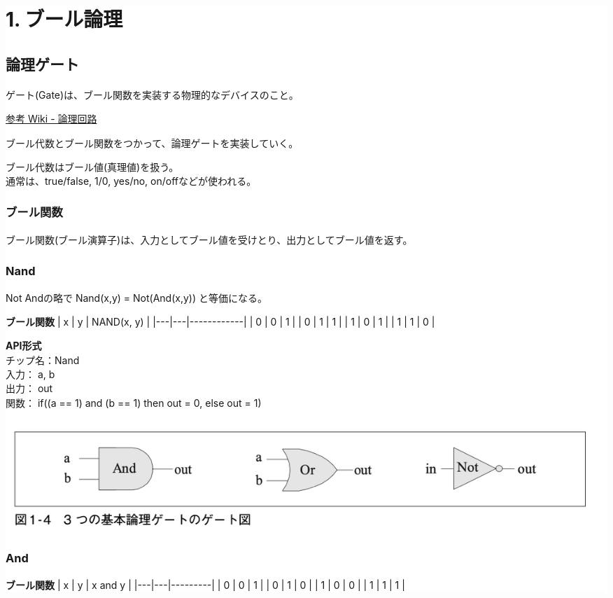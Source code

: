 # 1. ブール論理

## 論理ゲート

ゲート(Gate)は、ブール関数を実装する物理的なデバイスのこと。  

[参考 Wiki - 論理回路](https://ja.wikipedia.org/wiki/%E8%AB%96%E7%90%86%E5%9B%9E%E8%B7%AF)

ブール代数とブール関数をつかって、論理ゲートを実装していく。  

ブール代数はブール値(真理値)を扱う。  
通常は、true/false, 1/0, yes/no, on/offなどが使われる。  

### ブール関数

ブール関数(ブール演算子)は、入力としてブール値を受けとり、出力としてブール値を返す。  

### Nand

Not Andの略で Nand(x,y) = Not(And(x,y)) と等価になる。  

**ブール関数**
| x | y | NAND(x, y) |
|---|---|------------|
| 0 | 0 |     1      |
| 0 | 1 |     1      |
| 1 | 0 |     1      |
| 1 | 1 |     0      |

**API形式**  
チップ名：Nand  
入力： a, b  
出力： out  
関数： if((a == 1) and (b == 1) then out = 0, else out = 1)  


![基本論理ゲート](../img/gate-diagram.png)

### And

**ブール関数**
| x | y | x and y |
|---|---|---------|
| 0 | 0 |    1    |
| 0 | 1 |    0    |
| 1 | 0 |    0    |
| 1 | 1 |    1    |
